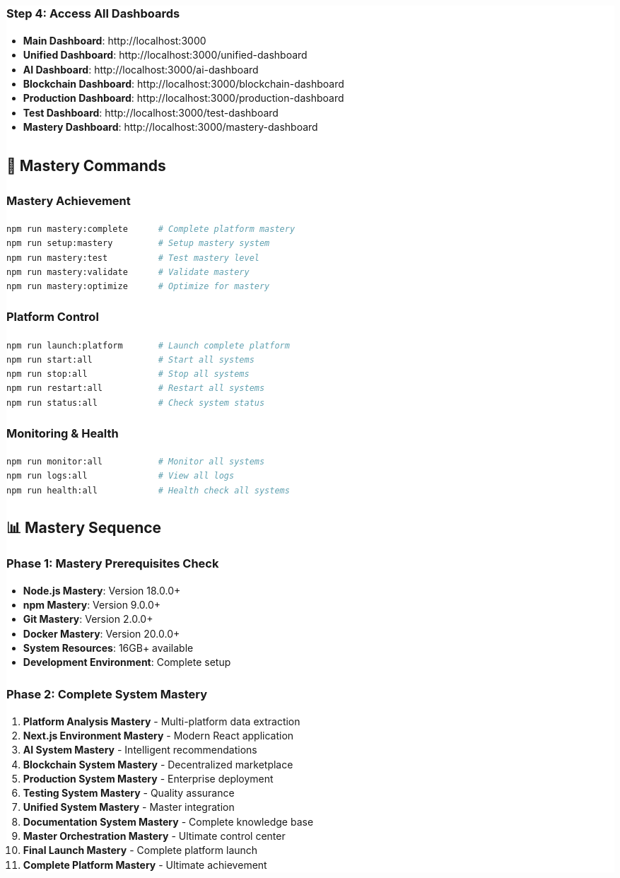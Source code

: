 ### **Step 4: Access All Dashboards**
- **Main Dashboard**: http://localhost:3000
- **Unified Dashboard**: http://localhost:3000/unified-dashboard
- **AI Dashboard**: http://localhost:3000/ai-dashboard
- **Blockchain Dashboard**: http://localhost:3000/blockchain-dashboard
- **Production Dashboard**: http://localhost:3000/production-dashboard
- **Test Dashboard**: http://localhost:3000/test-dashboard
- **Mastery Dashboard**: http://localhost:3000/mastery-dashboard

## 🔧 Mastery Commands

### **Mastery Achievement**
```bash
npm run mastery:complete      # Complete platform mastery
npm run setup:mastery         # Setup mastery system
npm run mastery:test          # Test mastery level
npm run mastery:validate      # Validate mastery
npm run mastery:optimize      # Optimize for mastery
```

### **Platform Control**
```bash
npm run launch:platform       # Launch complete platform
npm run start:all             # Start all systems
npm run stop:all              # Stop all systems
npm run restart:all           # Restart all systems
npm run status:all            # Check system status
```

### **Monitoring & Health**
```bash
npm run monitor:all           # Monitor all systems
npm run logs:all              # View all logs
npm run health:all            # Health check all systems
```

## 📊 Mastery Sequence

### **Phase 1: Mastery Prerequisites Check**
- **Node.js Mastery**: Version 18.0.0+
- **npm Mastery**: Version 9.0.0+
- **Git Mastery**: Version 2.0.0+
- **Docker Mastery**: Version 20.0.0+
- **System Resources**: 16GB+ available
- **Development Environment**: Complete setup

### **Phase 2: Complete System Mastery**
1. **Platform Analysis Mastery** - Multi-platform data extraction
2. **Next.js Environment Mastery** - Modern React application
3. **AI System Mastery** - Intelligent recommendations
4. **Blockchain System Mastery** - Decentralized marketplace
5. **Production System Mastery** - Enterprise deployment
6. **Testing System Mastery** - Quality assurance
7. **Unified System Mastery** - Master integration
8. **Documentation System Mastery** - Complete knowledge base
9. **Master Orchestration Mastery** - Ultimate control center
10. **Final Launch Mastery** - Complete platform launch
11. **Complete Platform Mastery** - Ultimate achievement
